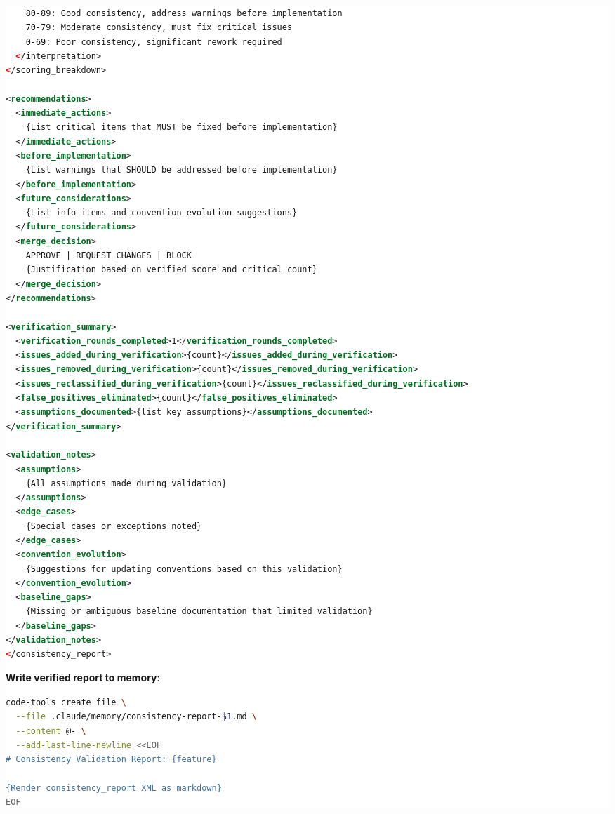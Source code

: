 ```xml
    80-89: Good consistency, address warnings before implementation
    70-79: Moderate consistency, must fix critical issues
    0-69: Poor consistency, significant rework required
  </interpretation>
</scoring_breakdown>

<recommendations>
  <immediate_actions>
    {List critical items that MUST be fixed before implementation}
  </immediate_actions>
  <before_implementation>
    {List warnings that SHOULD be addressed before implementation}
  </before_implementation>
  <future_considerations>
    {List info items and convention evolution suggestions}
  </future_considerations>
  <merge_decision>
    APPROVE | REQUEST_CHANGES | BLOCK
    {Justification based on verified score and critical count}
  </merge_decision>
</recommendations>

<verification_summary>
  <verification_rounds_completed>1</verification_rounds_completed>
  <issues_added_during_verification>{count}</issues_added_during_verification>
  <issues_removed_during_verification>{count}</issues_removed_during_verification>
  <issues_reclassified_during_verification>{count}</issues_reclassified_during_verification>
  <false_positives_eliminated>{count}</false_positives_eliminated>
  <assumptions_documented>{list key assumptions}</assumptions_documented>
</verification_summary>

<validation_notes>
  <assumptions>
    {All assumptions made during validation}
  </assumptions>
  <edge_cases>
    {Special cases or exceptions noted}
  </edge_cases>
  <convention_evolution>
    {Suggestions for updating conventions based on this validation}
  </convention_evolution>
  <baseline_gaps>
    {Missing or ambiguous baseline documentation that limited validation}
  </baseline_gaps>
</validation_notes>
</consistency_report>
```

**Write verified report to memory**:

```bash
code-tools create_file \
  --file .claude/memory/consistency-report-$1.md \
  --content @- \
  --add-last-line-newline <<EOF
# Consistency Validation Report: {feature}

{Render consistency_report XML as markdown}
EOF
```
